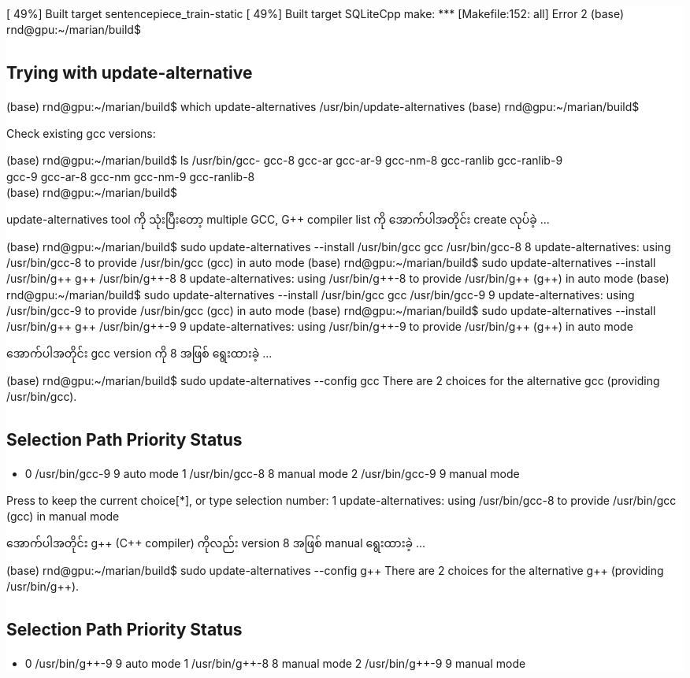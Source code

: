 [ 49%] Built target sentencepiece_train-static
[ 49%] Built target SQLiteCpp
make: *** [Makefile:152: all] Error 2
(base) rnd@gpu:~/marian/build$


## Trying with update-alternative

(base) rnd@gpu:~/marian/build$ which update-alternatives
/usr/bin/update-alternatives
(base) rnd@gpu:~/marian/build$ 


Check existing gcc versions:  

(base) rnd@gpu:~/marian/build$ ls /usr/bin/gcc-
gcc-8         gcc-ar        gcc-ar-9      gcc-nm-8      gcc-ranlib    gcc-ranlib-9  
gcc-9         gcc-ar-8      gcc-nm        gcc-nm-9      gcc-ranlib-8  
(base) rnd@gpu:~/marian/build$

update-alternatives tool ကို သုံးပြီးတော့ multiple GCC, G++ compiler list ကို အောက်ပါအတိုင်း create လုပ်ခဲ့ ...  

(base) rnd@gpu:~/marian/build$ sudo update-alternatives --install /usr/bin/gcc gcc /usr/bin/gcc-8 8
update-alternatives: using /usr/bin/gcc-8 to provide /usr/bin/gcc (gcc) in auto mode
(base) rnd@gpu:~/marian/build$ sudo update-alternatives --install /usr/bin/g++ g++ /usr/bin/g++-8 8
update-alternatives: using /usr/bin/g++-8 to provide /usr/bin/g++ (g++) in auto mode
(base) rnd@gpu:~/marian/build$ sudo update-alternatives --install /usr/bin/gcc gcc /usr/bin/gcc-9 9
update-alternatives: using /usr/bin/gcc-9 to provide /usr/bin/gcc (gcc) in auto mode
(base) rnd@gpu:~/marian/build$ sudo update-alternatives --install /usr/bin/g++ g++ /usr/bin/g++-9 9
update-alternatives: using /usr/bin/g++-9 to provide /usr/bin/g++ (g++) in auto mode

အောက်ပါအတိုင်း gcc version ကို 8 အဖြစ် ရွေးထားခဲ့ ...  

(base) rnd@gpu:~/marian/build$ sudo update-alternatives --config gcc
There are 2 choices for the alternative gcc (providing /usr/bin/gcc).

  Selection    Path            Priority   Status
------------------------------------------------------------
* 0            /usr/bin/gcc-9   9         auto mode
  1            /usr/bin/gcc-8   8         manual mode
  2            /usr/bin/gcc-9   9         manual mode

Press <enter> to keep the current choice[*], or type selection number: 1
update-alternatives: using /usr/bin/gcc-8 to provide /usr/bin/gcc (gcc) in manual mode

အောက်ပါအတိုင်း g++ (C++ compiler) ကိုလည်း version 8 အဖြစ် manual ရွေးထားခဲ့ ...  

(base) rnd@gpu:~/marian/build$ sudo update-alternatives --config g++
There are 2 choices for the alternative g++ (providing /usr/bin/g++).

  Selection    Path            Priority   Status
------------------------------------------------------------
* 0            /usr/bin/g++-9   9         auto mode
  1            /usr/bin/g++-8   8         manual mode
  2            /usr/bin/g++-9   9         manual mode
